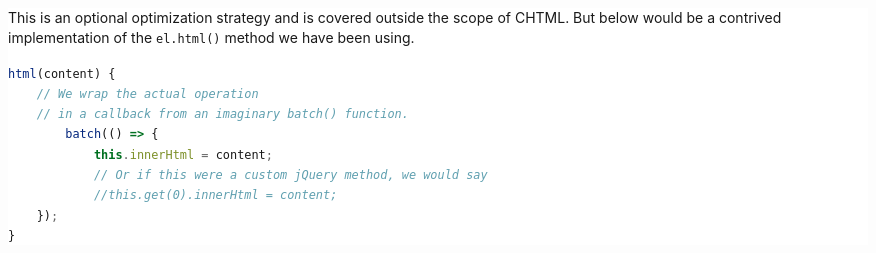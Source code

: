 This is an optional optimization strategy and is covered outside the scope of CHTML. But below would be a contrived implementation of the `el.html()` method we have been using.

```javascript
html(content) {
    // We wrap the actual operation
    // in a callback from an imaginary batch() function.
        batch(() => {
            this.innerHtml = content;
            // Or if this were a custom jQuery method, we would say
            //this.get(0).innerHtml = content;
    });
}
```

